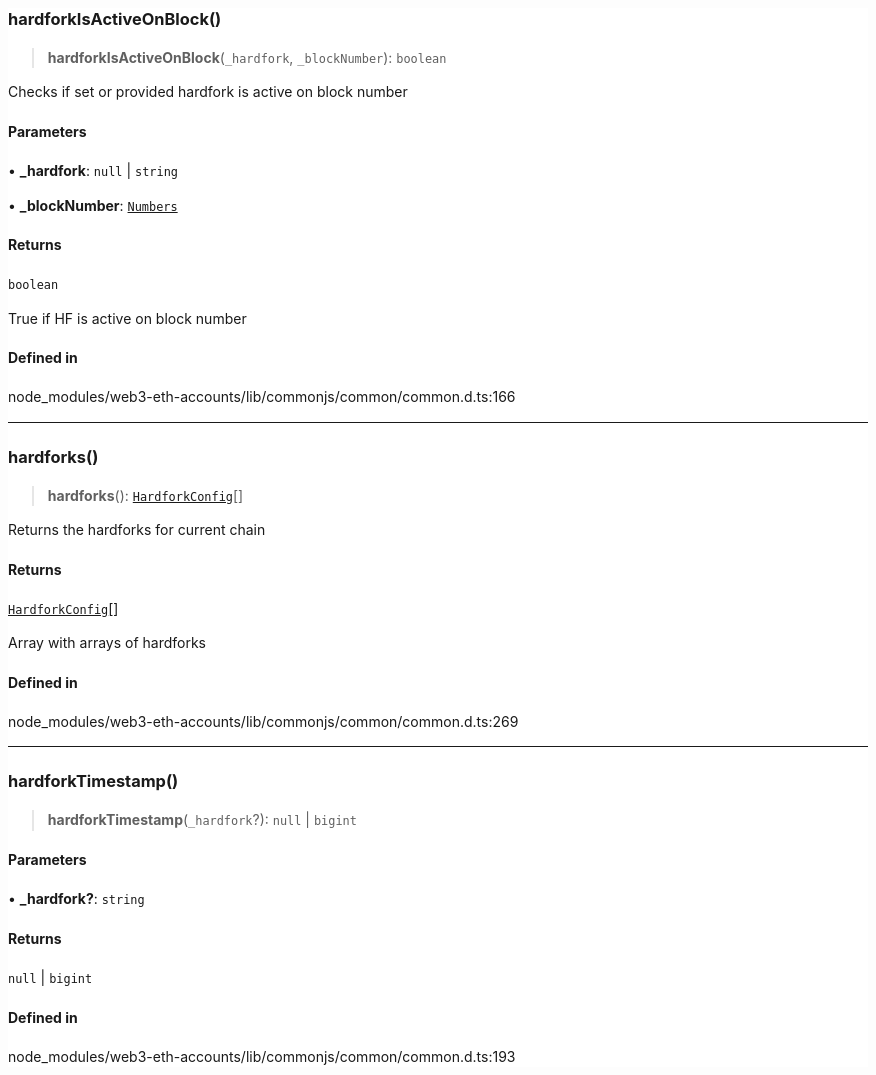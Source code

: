### hardforkIsActiveOnBlock()

> **hardforkIsActiveOnBlock**(`_hardfork`, `_blockNumber`): `boolean`

Checks if set or provided hardfork is active on block number

#### Parameters

• **\_hardfork**: `null` \| `string`

• **\_blockNumber**: [`Numbers`](../type-aliases/Numbers.md)

#### Returns

`boolean`

True if HF is active on block number

#### Defined in

node\_modules/web3-eth-accounts/lib/commonjs/common/common.d.ts:166

***

### hardforks()

> **hardforks**(): [`HardforkConfig`](../interfaces/HardforkConfig.md)[]

Returns the hardforks for current chain

#### Returns

[`HardforkConfig`](../interfaces/HardforkConfig.md)[]

Array with arrays of hardforks

#### Defined in

node\_modules/web3-eth-accounts/lib/commonjs/common/common.d.ts:269

***

### hardforkTimestamp()

> **hardforkTimestamp**(`_hardfork`?): `null` \| `bigint`

#### Parameters

• **\_hardfork?**: `string`

#### Returns

`null` \| `bigint`

#### Defined in

node\_modules/web3-eth-accounts/lib/commonjs/common/common.d.ts:193
